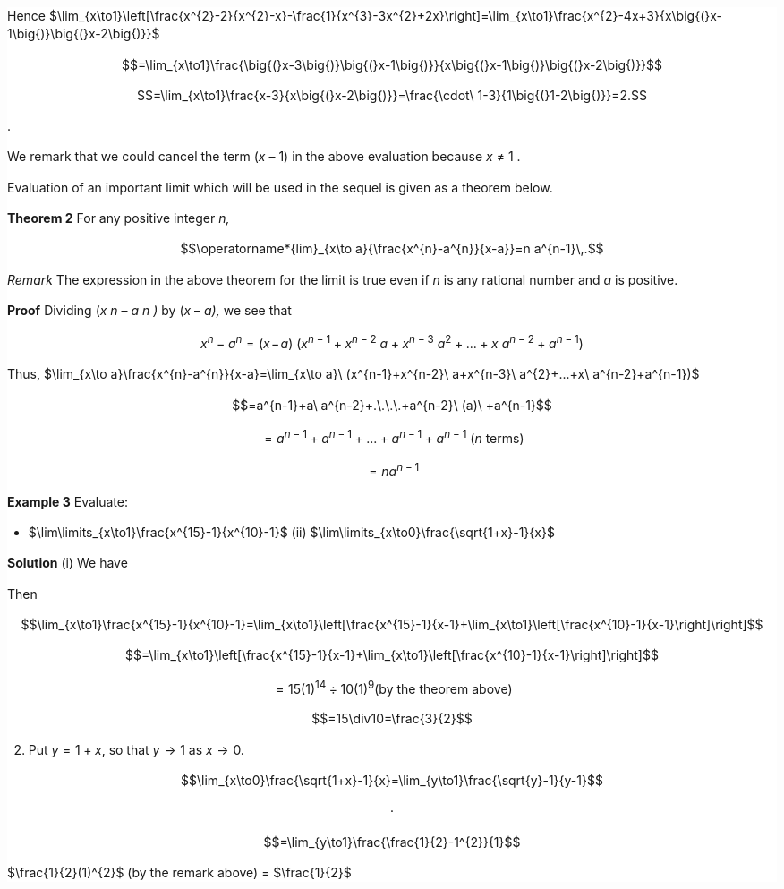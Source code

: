 Hence $\lim_{x\to1}\left[\frac{x^{2}-2}{x^{2}-x}-\frac{1}{x^{3}-3x^{2}+2x}\right]=\lim_{x\to1}\frac{x^{2}-4x+3}{x\big{(}x-1\big{)}\big{(}x-2\big{)}}$  
  

$$=\lim_{x\to1}\frac{\big{(}x-3\big{)}\big{(}x-1\big{)}}{x\big{(}x-1\big{)}\big{(}x-2\big{)}}$$
 
$$=\lim_{x\to1}\frac{x-3}{x\big{(}x-2\big{)}}=\frac{\cdot\ 1-3}{1\big{(}1-2\big{)}}=2.$$

.

We remark that we could cancel the term (*x* – 1) in the above evaluation because *x* ≠ 1 .

Evaluation of an important limit which will be used in the sequel is given as a theorem below.

**Theorem 2** For any positive integer *n,*

$$\operatorname*{lim}_{x\to a}{\frac{x^{n}-a^{n}}{x-a}}=n a^{n-1}\,.$$

*Remark* The expression in the above theorem for the limit is true even if *n* is any rational number and *a* is positive.

**Proof** Dividing (*x n* – *a n )* by (*x* – *a),* we see that

$$x^{n}-a^{n}=(x\!-\!a)\ (x^{n-1}+x^{n-2}\ a+x^{n-3}\ a^{2}+...+x\ a^{n-2}+a^{n-1})$$
  
  
Thus, $\lim_{x\to a}\frac{x^{n}-a^{n}}{x-a}=\lim_{x\to a}\ (x^{n-1}+x^{n-2}\ a+x^{n-3}\ a^{2}+...+x\ a^{n-2}+a^{n-1})$  
  

$$=a^{n-1}+a\ a^{n-2}+.\.\.\.+a^{n-2}\ (a)\ +a^{n-1}$$
  
  

$$=a^{n-1}+a^{n-1}+...+a^{n-1}+a^{n-1}\ (n\ \mbox{terms})$$
  
  

$$=na^{n-1}$$

**Example 3** Evaluate:

* $\lim\limits_{x\to1}\frac{x^{15}-1}{x^{10}-1}$ (ii) $\lim\limits_{x\to0}\frac{\sqrt{1+x}-1}{x}$

**Solution** (i) We have

Then

$$\lim_{x\to1}\frac{x^{15}-1}{x^{10}-1}=\lim_{x\to1}\left[\frac{x^{15}-1}{x-1}+\lim_{x\to1}\left[\frac{x^{10}-1}{x-1}\right]\right]$$
 
$$=\lim_{x\to1}\left[\frac{x^{15}-1}{x-1}+\lim_{x\to1}\left[\frac{x^{10}-1}{x-1}\right]\right]$$
 
$$=15\left(1\right)^{14}\div10(1)^{9}\text{(by the theorem above)}$$
 
$$=15\div10=\frac{3}{2}$$
  
2. Put $y=1+x$, so that $y\to1$ as $x\to0$.  
  

$$\lim_{x\to0}\frac{\sqrt{1+x}-1}{x}=\lim_{y\to1}\frac{\sqrt{y}-1}{y-1}$$
 
$$\cdot$$
 
$$=\lim_{y\to1}\frac{\frac{1}{2}-1^{2}}{1}$$

$\frac{1}{2}(1)^{2}$ (by the remark above) = $\frac{1}{2}$
